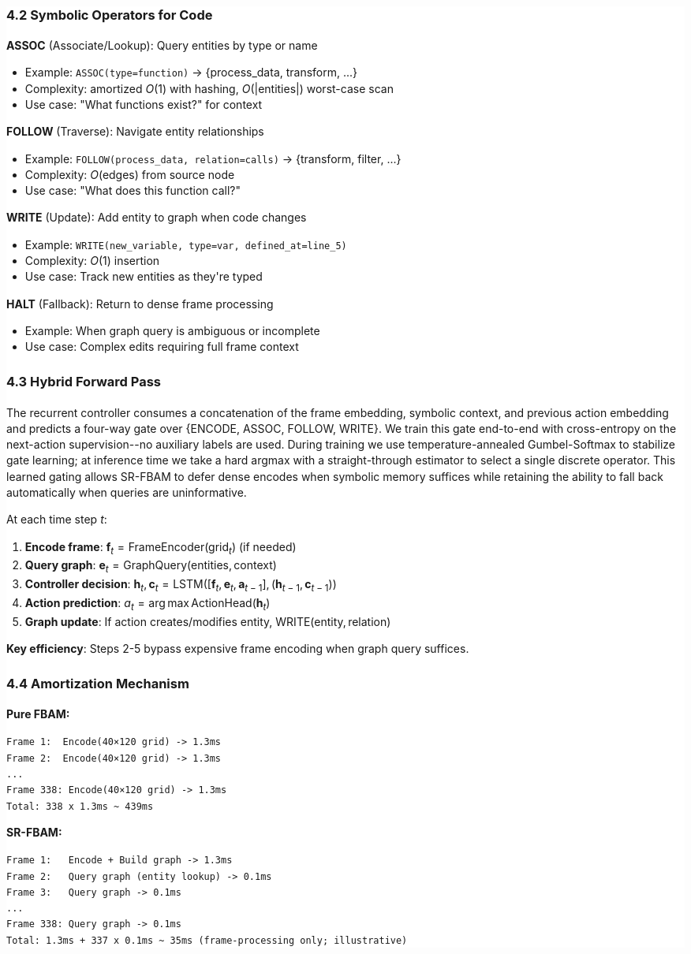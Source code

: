 ### 4.2 Symbolic Operators for Code

**ASSOC** (Associate/Lookup): Query entities by type or name
- Example: `ASSOC(type=function)` -> {process_data, transform, ...}
- Complexity: amortized $O(1)$ with hashing, $O(|\text{entities}|)$ worst-case scan
- Use case: "What functions exist?" for context

**FOLLOW** (Traverse): Navigate entity relationships
- Example: `FOLLOW(process_data, relation=calls)` -> {transform, filter, ...}
- Complexity: $O(\text{edges})$ from source node
- Use case: "What does this function call?"

**WRITE** (Update): Add entity to graph when code changes
- Example: `WRITE(new_variable, type=var, defined_at=line_5)`
- Complexity: $O(1)$ insertion
- Use case: Track new entities as they're typed

**HALT** (Fallback): Return to dense frame processing
- Example: When graph query is ambiguous or incomplete
- Use case: Complex edits requiring full frame context

### 4.3 Hybrid Forward Pass
The recurrent controller consumes a concatenation of the frame embedding, symbolic context, and previous action embedding and predicts a four-way gate over {ENCODE, ASSOC, FOLLOW, WRITE}. We train this gate end-to-end with cross-entropy on the next-action supervision--no auxiliary labels are used. During training we use temperature-annealed Gumbel-Softmax to stabilize gate learning; at inference time we take a hard argmax with a straight-through estimator to select a single discrete operator.
This learned gating allows SR-FBAM to defer dense encodes when symbolic memory suffices while retaining the ability to fall back automatically when queries are uninformative.

At each time step $t$:

1. **Encode frame**: $\mathbf{f}_t = \text{FrameEncoder}(\text{grid}_t)$ (if needed)
2. **Query graph**: $\mathbf{e}_t = \text{GraphQuery}(\text{entities}, \text{context})$
3. **Controller decision**: $\mathbf{h}_t, \mathbf{c}_t = \text{LSTM}([\mathbf{f}_t, \mathbf{e}_t, \mathbf{a}_{t-1}], (\mathbf{h}_{t-1}, \mathbf{c}_{t-1}))$
4. **Action prediction**: $a_t = \arg\max \text{ActionHead}(\mathbf{h}_t)$
5. **Graph update**: If action creates/modifies entity, $\text{WRITE}(\text{entity}, \text{relation})$

**Key efficiency**: Steps 2-5 bypass expensive frame encoding when graph query suffices.

### 4.4 Amortization Mechanism

**Pure FBAM:**
```
Frame 1:  Encode(40×120 grid) -> 1.3ms
Frame 2:  Encode(40×120 grid) -> 1.3ms
...
Frame 338: Encode(40×120 grid) -> 1.3ms
Total: 338 x 1.3ms ~ 439ms
```

**SR-FBAM:**
```
Frame 1:   Encode + Build graph -> 1.3ms
Frame 2:   Query graph (entity lookup) -> 0.1ms
Frame 3:   Query graph -> 0.1ms
...
Frame 338: Query graph -> 0.1ms
Total: 1.3ms + 337 x 0.1ms ~ 35ms (frame-processing only; illustrative)
```
